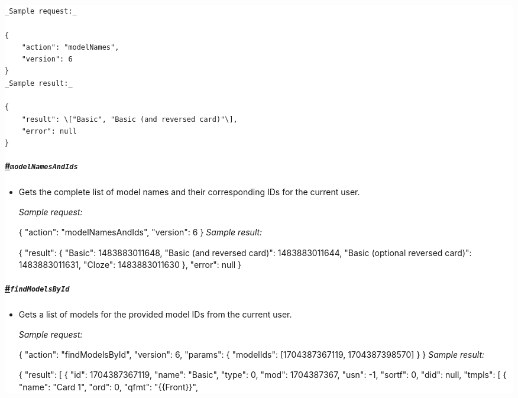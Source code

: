     _Sample request:_

    {
        "action": "modelNames",
        "version": 6
    }
    _Sample result:_

    {
        "result": \["Basic", "Basic (and reversed card)"\],
        "error": null
    }


##### [#](https://git.sr.ht/~foosoft/anki-connect#codemodelnamesandidscode)`modelNamesAndIds`

*   Gets the complete list of model names and their corresponding IDs for the current user.

    _Sample request:_

    {
        "action": "modelNamesAndIds",
        "version": 6
    }
    _Sample result:_

    {
        "result": {
            "Basic": 1483883011648,
            "Basic (and reversed card)": 1483883011644,
            "Basic (optional reversed card)": 1483883011631,
            "Cloze": 1483883011630
        },
        "error": null
    }


##### [#](https://git.sr.ht/~foosoft/anki-connect#codefindmodelsbyidcode)`findModelsById`

*   Gets a list of models for the provided model IDs from the current user.

    _Sample request:_

    {
        "action": "findModelsById",
        "version": 6,
        "params": {
            "modelIds": \[1704387367119, 1704387398570\]
        }
    }
    _Sample result:_

    {
        "result": \[
          {
            "id": 1704387367119,
            "name": "Basic",
            "type": 0,
            "mod": 1704387367,
            "usn": \-1,
            "sortf": 0,
            "did": null,
            "tmpls": \[
              {
                "name": "Card 1",
                "ord": 0,
                "qfmt": "{{Front}}",